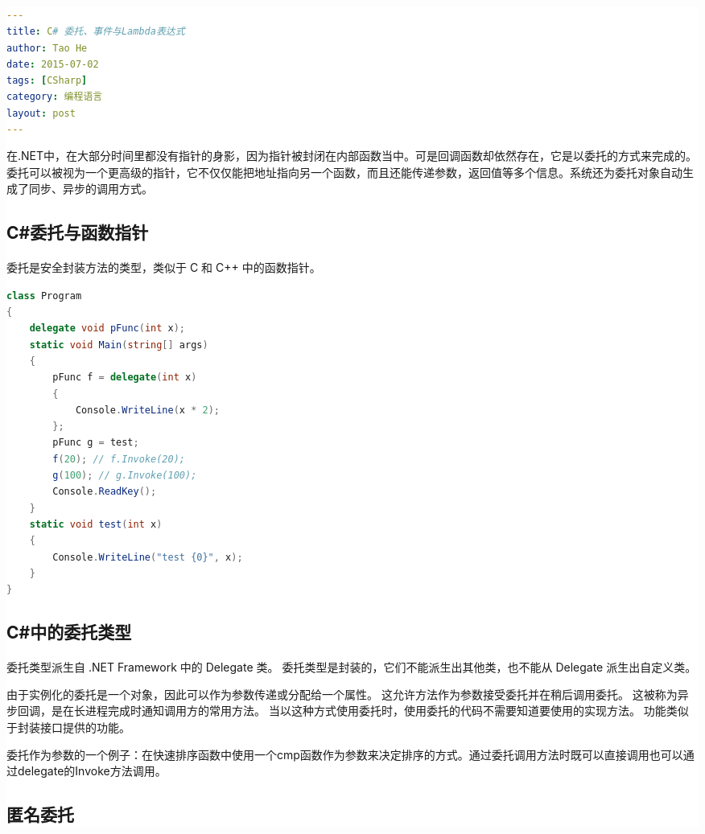 ```yaml
---
title: C# 委托、事件与Lambda表达式
author: Tao He
date: 2015-07-02
tags: [CSharp]
category: 编程语言
layout: post
---
```


在.NET中，在大部分时间里都没有指针的身影，因为指针被封闭在内部函数当中。可是回调函数却依然存在，它是以委托的方式来完成的。委托可以被视为一个更高级的指针，它不仅仅能把地址指向另一个函数，而且还能传递参数，返回值等多个信息。系统还为委托对象自动生成了同步、异步的调用方式。



C#委托与函数指针
--------------

委托是安全封装方法的类型，类似于 C 和 C++ 中的函数指针。

~~~csharp
class Program
{
    delegate void pFunc(int x);
    static void Main(string[] args)
    {
        pFunc f = delegate(int x)
        {
            Console.WriteLine(x * 2);
        };
        pFunc g = test;
        f(20); // f.Invoke(20);
        g(100); // g.Invoke(100);
        Console.ReadKey();
    }
    static void test(int x) 
    {
        Console.WriteLine("test {0}", x);
    }
}
~~~

C#中的委托类型
------------

委托类型派生自 .NET Framework 中的 Delegate 类。 委托类型是封装的，它们不能派生出其他类，也不能从 Delegate 派生出自定义类。 

由于实例化的委托是一个对象，因此可以作为参数传递或分配给一个属性。 这允许方法作为参数接受委托并在稍后调用委托。 这被称为异步回调，是在长进程完成时通知调用方的常用方法。 当以这种方式使用委托时，使用委托的代码不需要知道要使用的实现方法。 功能类似于封装接口提供的功能。

委托作为参数的一个例子：在快速排序函数中使用一个cmp函数作为参数来决定排序的方式。通过委托调用方法时既可以直接调用也可以通过delegate的Invoke方法调用。


匿名委托
-------
